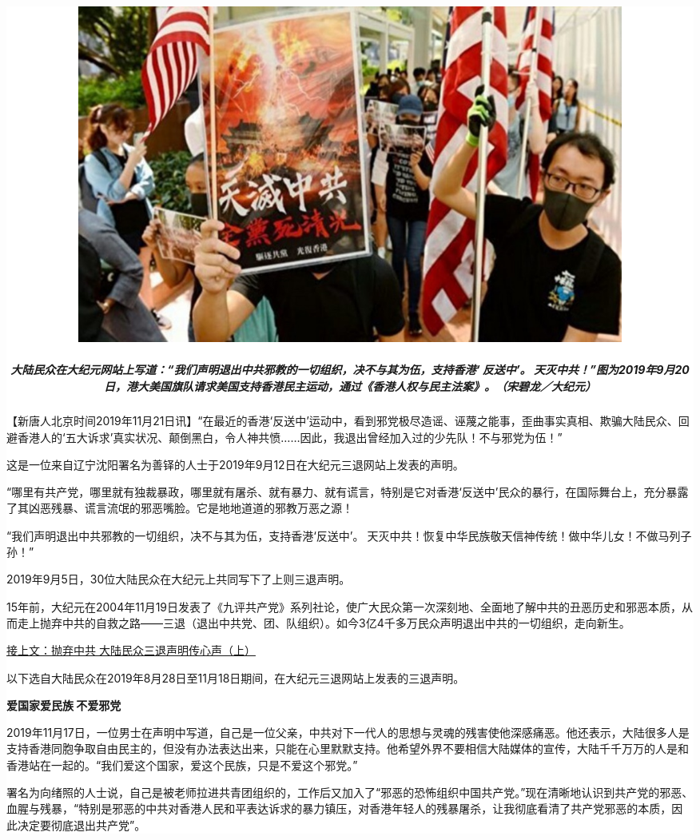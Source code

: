 <div align=center><a href="https://youtu.be/NQGQ6-VCWNk"><IMG SRC="https://github.com/dfchunsring/drdr/blob/master/img.-1/9p3t-16.jpg" width=680></a></p><h5>大陆民众在大纪元网站上写道：“我们声明退出中共邪教的一切组织，决不与其为伍，支持香港‘ 反送中’。 天灭中共！”图为2019年9月20日，港大美国旗队请求美国支持香港民主运动，通过《香港人权与民主法案》。（宋碧龙／大纪元）</h5></div>
<p>

【新唐人北京时间2019年11月21日讯】“在最近的香港‘反送中’运动中，看到邪党极尽造谣、诬蔑之能事，歪曲事实真相、欺骗大陆民众、回避香港人的‘五大诉求’真实状况、颠倒黑白，令人神共愤……因此，我退出曾经加入过的少先队！不与邪党为伍！”

这是一位来自辽宁沈阳署名为善铎的人士于2019年9月12日在大纪元三退网站上发表的声明。

“哪里有共产党，哪里就有独裁暴政，哪里就有屠杀、就有暴力、就有谎言，特别是它对香港‘反送中’民众的暴行，在国际舞台上，充分暴露了其凶恶残暴、谎言流氓的邪恶嘴脸。它是地地道道的邪教万恶之源！

“我们声明退出中共邪教的一切组织，决不与其为伍，支持香港‘反送中’。 天灭中共！恢复中华民族敬天信神传统！做中华儿女！不做马列子孙！”

2019年9月5日，30位大陆民众在大纪元上共同写下了上则三退声明。

15年前，大纪元在2004年11月19日发表了《九评共产党》系列社论，使广大民众第一次深刻地、全面地了解中共的丑恶历史和邪恶本质，从而走上抛弃中共的自救之路——三退（退出中共党、团、队组织）。如今3亿4千多万民众声明退出中共的一切组织，走向新生。

<a href="#11">接上文：抛弃中共 大陆民众三退声明传心声（上）</a><br>

以下选自大陆民众在2019年8月28日至11月18日期间，在大纪元三退网站上发表的三退声明。

<b>爱国家爱民族 不爱邪党</b>

2019年11月17日，一位男士在声明中写道，自己是一位父亲，中共对下一代人的思想与灵魂的残害使他深感痛恶。他还表示，大陆很多人是支持香港同胞争取自由民主的，但没有办法表达出来，只能在心里默默支持。他希望外界不要相信大陆媒体的宣传，大陆千千万万的人是和香港站在一起的。“我们爱这个国家，爱这个民族，只是不爱这个邪党。”

署名为向绪照的人士说，自己是被老师拉进共青团组织的，工作后又加入了“邪恶的恐怖组织中国共产党。”现在清晰地认识到共产党的邪恶、血腥与残暴，“特别是邪恶的中共对香港人民和平表达诉求的暴力镇压，对香港年轻人的残暴屠杀，让我彻底看清了共产党邪恶的本质，因此决定要彻底退出共产党”。
